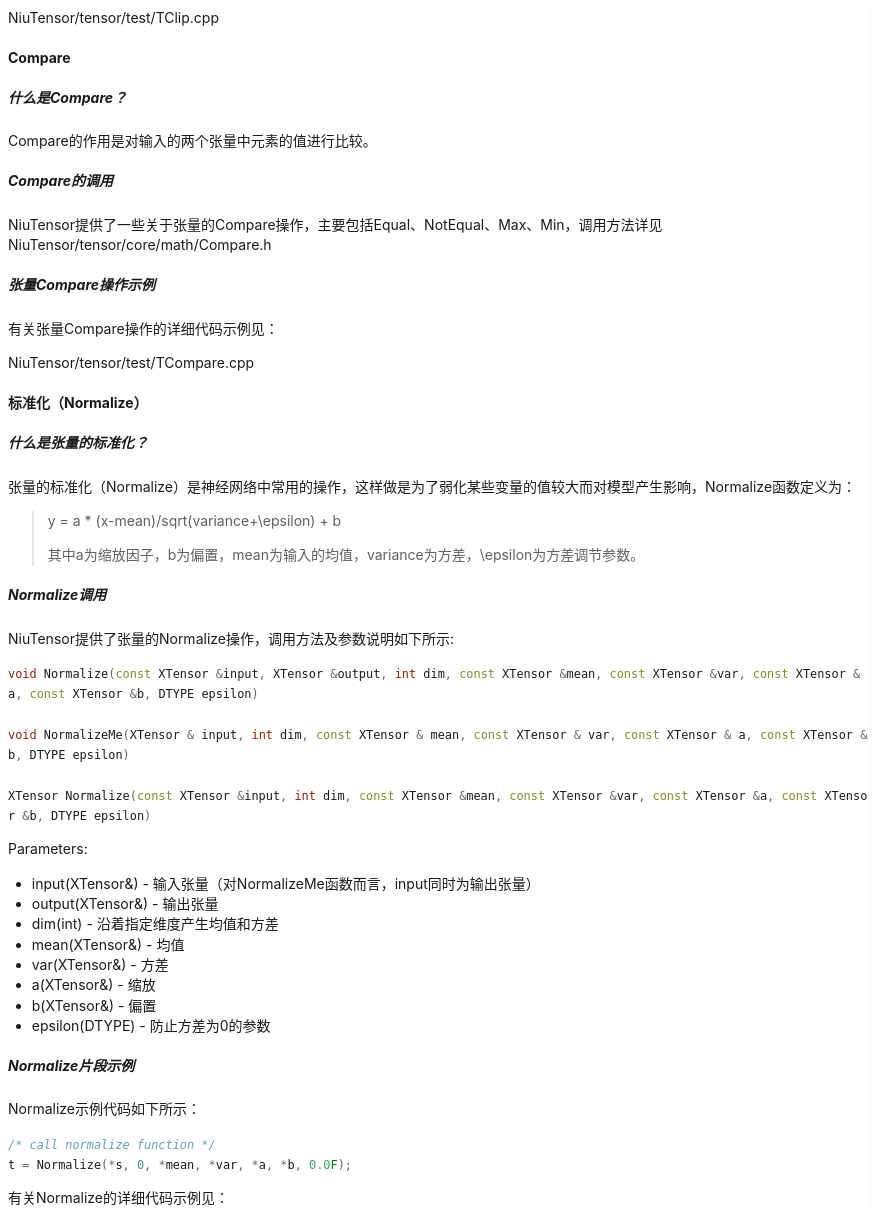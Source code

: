 NiuTensor/tensor/test/TClip.cpp

#### Compare

##### 什么是Compare？

Compare的作用是对输入的两个张量中元素的值进行比较。

##### Compare的调用

NiuTensor提供了一些关于张量的Compare操作，主要包括Equal、NotEqual、Max、Min，调用方法详见NiuTensor/tensor/core/math/Compare.h

##### 张量Compare操作示例

有关张量Compare操作的详细代码示例见：

NiuTensor/tensor/test/TCompare.cpp


#### 标准化（Normalize）

##### 什么是张量的标准化？

张量的标准化（Normalize）是神经网络中常用的操作，这样做是为了弱化某些变量的值较大而对模型产生影响，Normalize函数定义为：

>y = a * (x-mean)/sqrt(variance+\epsilon) + b
>
>其中a为缩放因子，b为偏置，mean为输入的均值，variance为方差，\epsilon为方差调节参数。

##### Normalize调用

NiuTensor提供了张量的Normalize操作，调用方法及参数说明如下所示:
```cpp
void Normalize(const XTensor &input, XTensor &output, int dim, const XTensor &mean, const XTensor &var, const XTensor &a, const XTensor &b, DTYPE epsilon)
  
void NormalizeMe(XTensor & input, int dim, const XTensor & mean, const XTensor & var, const XTensor & a, const XTensor & b, DTYPE epsilon)

XTensor Normalize(const XTensor &input, int dim, const XTensor &mean, const XTensor &var, const XTensor &a, const XTensor &b, DTYPE epsilon)
```
Parameters:

* input(XTensor&) - 输入张量（对NormalizeMe函数而言，input同时为输出张量）
* output(XTensor&) - 输出张量
* dim(int) - 沿着指定维度产生均值和方差
* mean(XTensor&) - 均值
* var(XTensor&) - 方差
* a(XTensor&) - 缩放
* b(XTensor&) - 偏置
* epsilon(DTYPE) - 防止方差为0的参数

#####  Normalize片段示例

Normalize示例代码如下所示：
```cpp
/* call normalize function */
t = Normalize(*s, 0, *mean, *var, *a, *b, 0.0F);
```
有关Normalize的详细代码示例见：
